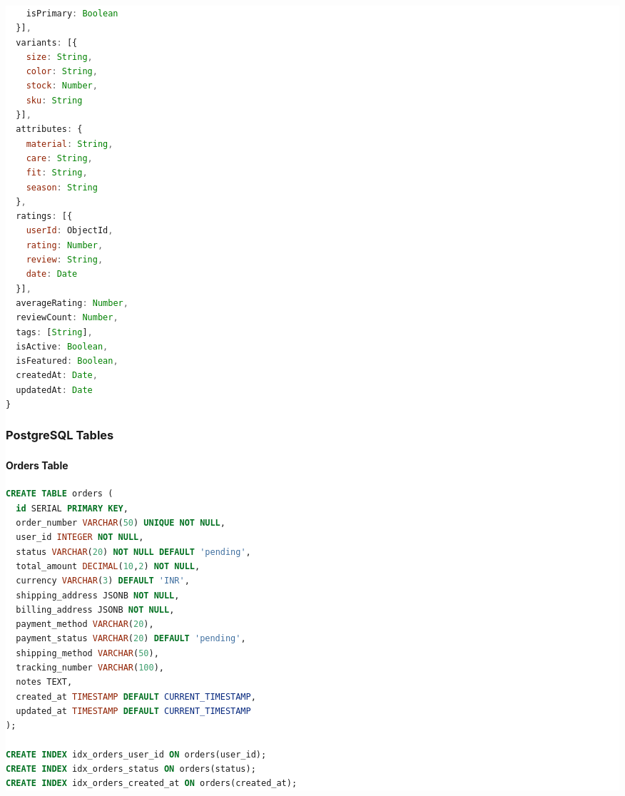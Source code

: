 ```javascript
    isPrimary: Boolean
  }],
  variants: [{
    size: String,
    color: String,
    stock: Number,
    sku: String
  }],
  attributes: {
    material: String,
    care: String,
    fit: String,
    season: String
  },
  ratings: [{
    userId: ObjectId,
    rating: Number,
    review: String,
    date: Date
  }],
  averageRating: Number,
  reviewCount: Number,
  tags: [String],
  isActive: Boolean,
  isFeatured: Boolean,
  createdAt: Date,
  updatedAt: Date
}
```

### PostgreSQL Tables

#### Orders Table
```sql
CREATE TABLE orders (
  id SERIAL PRIMARY KEY,
  order_number VARCHAR(50) UNIQUE NOT NULL,
  user_id INTEGER NOT NULL,
  status VARCHAR(20) NOT NULL DEFAULT 'pending',
  total_amount DECIMAL(10,2) NOT NULL,
  currency VARCHAR(3) DEFAULT 'INR',
  shipping_address JSONB NOT NULL,
  billing_address JSONB NOT NULL,
  payment_method VARCHAR(20),
  payment_status VARCHAR(20) DEFAULT 'pending',
  shipping_method VARCHAR(50),
  tracking_number VARCHAR(100),
  notes TEXT,
  created_at TIMESTAMP DEFAULT CURRENT_TIMESTAMP,
  updated_at TIMESTAMP DEFAULT CURRENT_TIMESTAMP
);

CREATE INDEX idx_orders_user_id ON orders(user_id);
CREATE INDEX idx_orders_status ON orders(status);
CREATE INDEX idx_orders_created_at ON orders(created_at);
```
